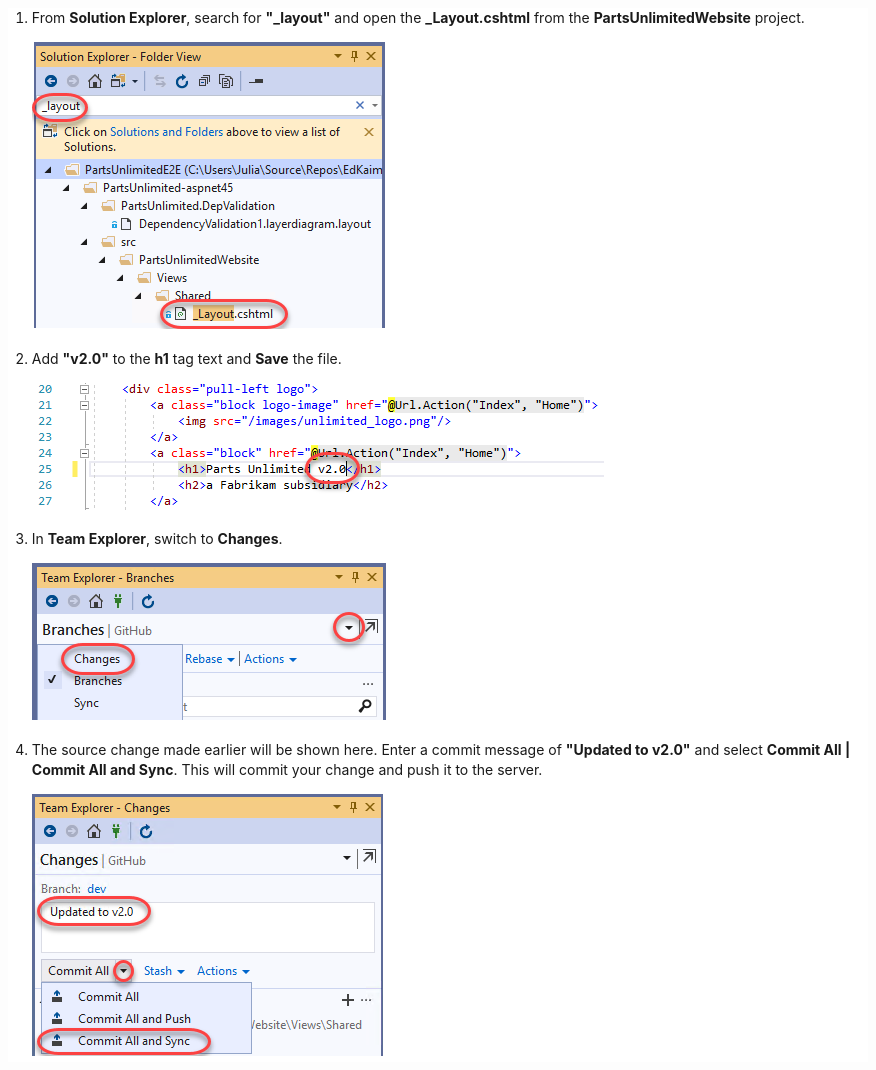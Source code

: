 1. From **Solution Explorer**, search for **"_layout"** and open the **_Layout.cshtml** from the **PartsUnlimitedWebsite** project.

    ![](images/022.png)

1. Add **"v2.0"** to the **h1** tag text and **Save** the file.

    ![](images/023.png)

1. In **Team Explorer**, switch to **Changes**.

    ![](images/024.png)

1. The source change made earlier will be shown here. Enter a commit message of **"Updated to v2.0"** and select **Commit All \| Commit All and Sync**. This will commit your change and push it to the server.

    ![](images/025.png)
